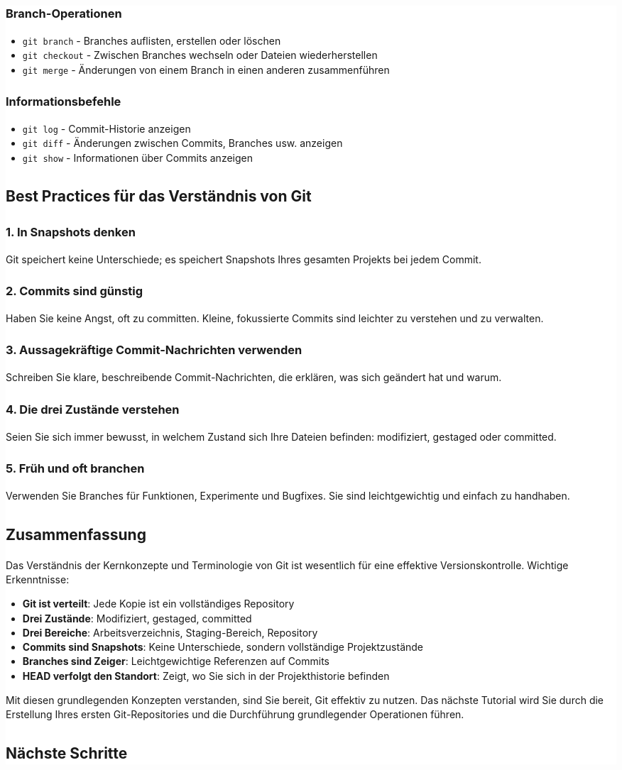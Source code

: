 ### Branch-Operationen
- `git branch` - Branches auflisten, erstellen oder löschen
- `git checkout` - Zwischen Branches wechseln oder Dateien wiederherstellen
- `git merge` - Änderungen von einem Branch in einen anderen zusammenführen

### Informationsbefehle
- `git log` - Commit-Historie anzeigen
- `git diff` - Änderungen zwischen Commits, Branches usw. anzeigen
- `git show` - Informationen über Commits anzeigen

## Best Practices für das Verständnis von Git

### 1. In Snapshots denken
Git speichert keine Unterschiede; es speichert Snapshots Ihres gesamten Projekts bei jedem Commit.

### 2. Commits sind günstig
Haben Sie keine Angst, oft zu committen. Kleine, fokussierte Commits sind leichter zu verstehen und zu verwalten.

### 3. Aussagekräftige Commit-Nachrichten verwenden
Schreiben Sie klare, beschreibende Commit-Nachrichten, die erklären, was sich geändert hat und warum.

### 4. Die drei Zustände verstehen
Seien Sie sich immer bewusst, in welchem Zustand sich Ihre Dateien befinden: modifiziert, gestaged oder committed.

### 5. Früh und oft branchen
Verwenden Sie Branches für Funktionen, Experimente und Bugfixes. Sie sind leichtgewichtig und einfach zu handhaben.

## Zusammenfassung

Das Verständnis der Kernkonzepte und Terminologie von Git ist wesentlich für eine effektive Versionskontrolle. Wichtige Erkenntnisse:

- **Git ist verteilt**: Jede Kopie ist ein vollständiges Repository
- **Drei Zustände**: Modifiziert, gestaged, committed
- **Drei Bereiche**: Arbeitsverzeichnis, Staging-Bereich, Repository
- **Commits sind Snapshots**: Keine Unterschiede, sondern vollständige Projektzustände
- **Branches sind Zeiger**: Leichtgewichtige Referenzen auf Commits
- **HEAD verfolgt den Standort**: Zeigt, wo Sie sich in der Projekthistorie befinden

Mit diesen grundlegenden Konzepten verstanden, sind Sie bereit, Git effektiv zu nutzen. Das nächste Tutorial wird Sie durch die Erstellung Ihres ersten Git-Repositories und die Durchführung grundlegender Operationen führen.

## Nächste Schritte

